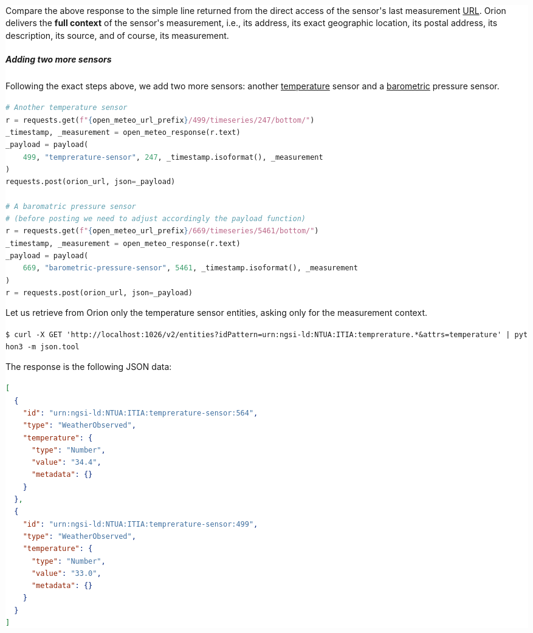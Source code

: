 Compare the above response to the simple line returned from the direct access of the sensor's last measurement [URL][sensor 564]. Orion delivers the **full context** of the sensor's measurement, i.e., its address, its exact geographic location, its postal address, its description, its source, and of course, its measurement.

##### Adding two more sensors

Following the exact steps above, we add two more sensors: another [temperature][sensor 499] sensor and a [barometric][sensor 669] pressure sensor.

```python
# Another temperature sensor
r = requests.get(f"{open_meteo_url_prefix}/499/timeseries/247/bottom/")
_timestamp, _measurement = open_meteo_response(r.text)
_payload = payload(
    499, "temprerature-sensor", 247, _timestamp.isoformat(), _measurement
)
requests.post(orion_url, json=_payload)

# A baromatric pressure sensor
# (before posting we need to adjust accordingly the payload function)
r = requests.get(f"{open_meteo_url_prefix}/669/timeseries/5461/bottom/")
_timestamp, _measurement = open_meteo_response(r.text)
_payload = payload(
    669, "barometric-pressure-sensor", 5461, _timestamp.isoformat(), _measurement
)
r = requests.post(orion_url, json=_payload)
```

Let us retrieve from Orion only the temperature sensor entities, asking only for the measurement context.

```
$ curl -X GET 'http://localhost:1026/v2/entities?idPattern=urn:ngsi-ld:NTUA:ITIA:temprerature.*&attrs=temperature' | python3 -m json.tool
```

The response is the following JSON data:

```json
[
  {
    "id": "urn:ngsi-ld:NTUA:ITIA:temprerature-sensor:564",
    "type": "WeatherObserved",
    "temperature": {
      "type": "Number",
      "value": "34.4",
      "metadata": {}
    }
  },
  {
    "id": "urn:ngsi-ld:NTUA:ITIA:temprerature-sensor:499",
    "type": "WeatherObserved",
    "temperature": {
      "type": "Number",
      "value": "33.0",
      "metadata": {}
    }
  }
]
```


[uwmh]: https://uwmh.civil.ntua.gr/
[ntua]: http://www.ntua.gr
[fiware]: https://www.fiware.org/
[orion context broker]: https://github.com/telefonicaid/fiware-orion/
[ngsi v2 api]: http://telefonicaid.github.io/fiware-orion/api/v2/stable/
[debian]: https://www.debian.org
[orion on debian]: https://fiware-orion.readthedocs.io/en/master/admin/build_source/index.html
[python requests]: https://pypi.org/project/requests/
[pymongo]: https://pymongo.readthedocs.io/en/stable/
[mongodb]: https://www.mongodb.com/
[robomongo]: https://robomongo.org/
[smart data model]: https://www.fiware.org/smart-data-models/
[eydap]: https://www.eydap.gr/en/
[weather observed]: https://github.com/smart-data-models/dataModel.Weather/blob/master/WeatherObserved/doc/spec.md
[gsma]: https://www.gsma.com/
[openmeteo]: https://openmeteo.org/
[hydro]: https://www.hydro.ntua.gr/?set_language=en
[itia ws]: https://openmeteo.org/stations/1334/
[sensor 564]: https://openmeteo.org/api/stations/1334/timeseriesgroups/564/timeseries/232/bottom/
[sensor 499]: https://openmeteo.org/api/stations/1334/timeseriesgroups/499/timeseries/247/bottom/
[sensor 669]: https://openmeteo.org/api/stations/1334/timeseriesgroups/669/timeseries/5461/bottom/
[ckan installation]: http://docs.ckan.org/en/2.9/maintaining/installing/install-from-package.html
[datastore extension]: http://docs.ckan.org/en/2.9/maintaining/datastore.html
[filestore and file uploads]: http://docs.ckan.org/en/2.9/maintaining/filestore.html
[creating a sysadmin user]: http://docs.ckan.org/en/2.9/maintaining/getting-started.html#create-admin-user
[urban mobility]: https://github.com/smart-data-models/dataModel.UrbanMobility/
[gtfs]: https://developers.google.com/transit/gtfs
[oasa]: https://www.oasa.gr/en/
[oasa telematics]: https://telematics.oasa.gr/en/#main
[oasa api]: https://telematics.oasa.gr/js/script.js
[gtfs stop spec]: https://github.com/smart-data-models/dataModel.UrbanMobility/blob/master/GtfsStop/doc/spec.md
[orion forbid chars]: https://fiware-orion.readthedocs.io/en/2.4.0/user/forbidden_characters/index.html
[entity update]: https://fiware-orion.readthedocs.io/en/2.4.0/user/walkthrough_apiv2/index.html#update-entity